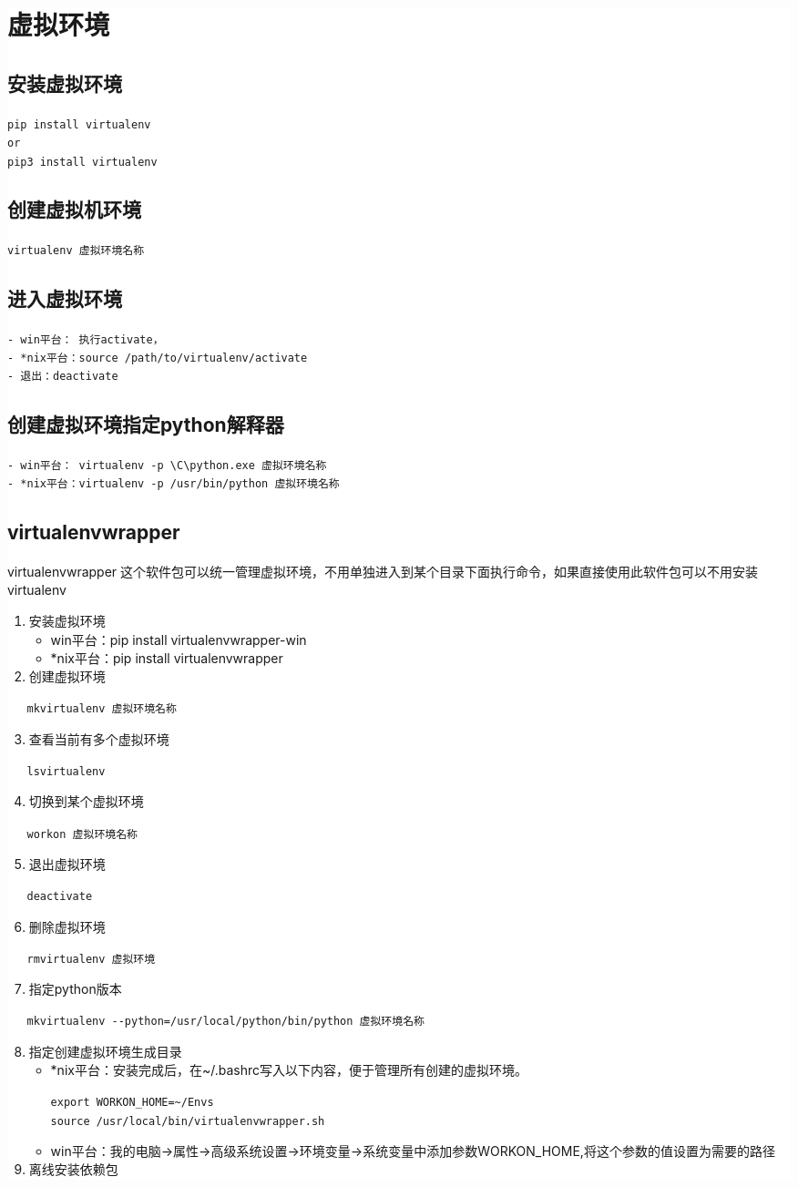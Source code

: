 # 虚拟环境

## 安装虚拟环境
```shell
pip install virtualenv
or
pip3 install virtualenv
```
## 创建虚拟机环境
```shell
virtualenv 虚拟环境名称
```
## 进入虚拟环境
```shell
- win平台： 执行activate，
- *nix平台：source /path/to/virtualenv/activate
- 退出：deactivate
```
## 创建虚拟环境指定python解释器
```
- win平台： virtualenv -p \C\python.exe 虚拟环境名称
- *nix平台：virtualenv -p /usr/bin/python 虚拟环境名称
```
## virtualenvwrapper

virtualenvwrapper 这个软件包可以统一管理虚拟环境，不用单独进入到某个目录下面执行命令，如果直接使用此软件包可以不用安装virtualenv

1. 安装虚拟环境
    + win平台：pip install virtualenvwrapper-win
    + *nix平台：pip install virtualenvwrapper
2. 创建虚拟环境
```shell
   mkvirtualenv 虚拟环境名称
```
3. 查看当前有多个虚拟环境
```shell
   lsvirtualenv
```
4. 切换到某个虚拟环境
```shell
   workon 虚拟环境名称
```
5. 退出虚拟环境
```shell
   deactivate
```
6. 删除虚拟环境
```shell
   rmvirtualenv 虚拟环境
```
7. 指定python版本
```shell
   mkvirtualenv --python=/usr/local/python/bin/python 虚拟环境名称
```
8. 指定创建虚拟环境生成目录
   - *nix平台：安装完成后，在~/.bashrc写入以下内容，便于管理所有创建的虚拟环境。
        ```shell 
		export WORKON_HOME=~/Envs
		source /usr/local/bin/virtualenvwrapper.sh　
        ```
   - win平台：我的电脑->属性->高级系统设置->环境变量->系统变量中添加参数WORKON_HOME,将这个参数的值设置为需要的路径
9. 离线安装依赖包
